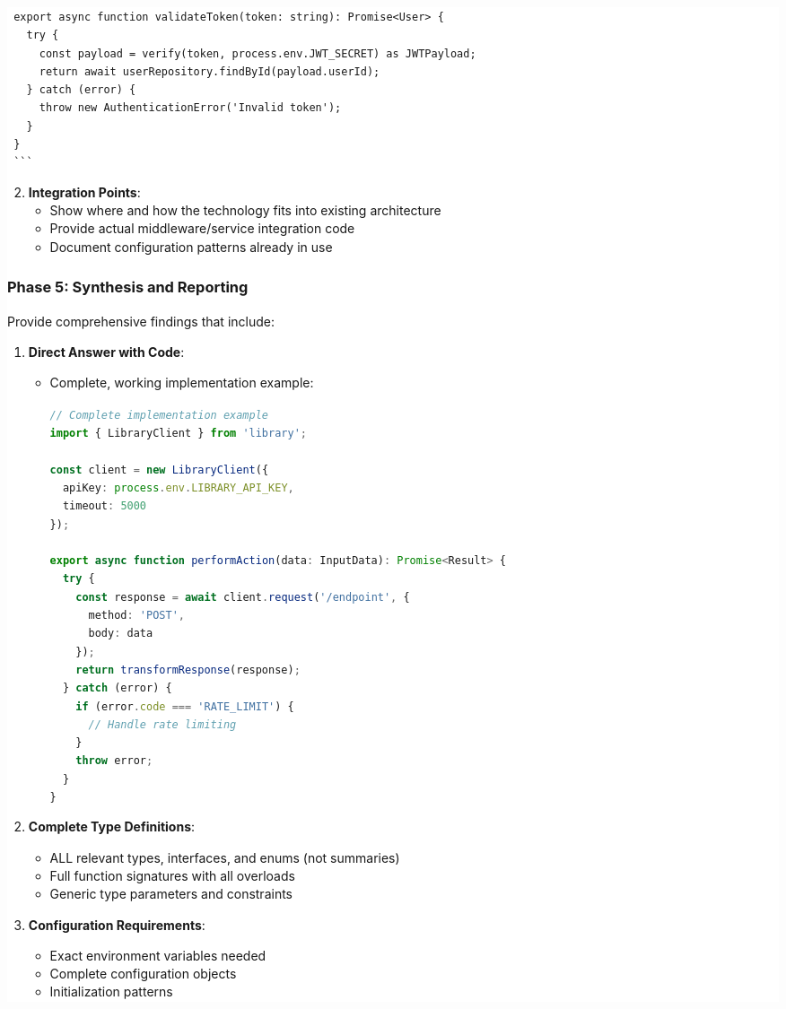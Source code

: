      export async function validateToken(token: string): Promise<User> {
       try {
         const payload = verify(token, process.env.JWT_SECRET) as JWTPayload;
         return await userRepository.findById(payload.userId);
       } catch (error) {
         throw new AuthenticationError('Invalid token');
       }
     }
     ```

2. **Integration Points**:
   - Show where and how the technology fits into existing architecture
   - Provide actual middleware/service integration code
   - Document configuration patterns already in use

### Phase 5: Synthesis and Reporting

Provide comprehensive findings that include:

1. **Direct Answer with Code**:
   - Complete, working implementation example:
     ```typescript
     // Complete implementation example
     import { LibraryClient } from 'library';

     const client = new LibraryClient({
       apiKey: process.env.LIBRARY_API_KEY,
       timeout: 5000
     });

     export async function performAction(data: InputData): Promise<Result> {
       try {
         const response = await client.request('/endpoint', {
           method: 'POST',
           body: data
         });
         return transformResponse(response);
       } catch (error) {
         if (error.code === 'RATE_LIMIT') {
           // Handle rate limiting
         }
         throw error;
       }
     }
     ```

2. **Complete Type Definitions**:
   - ALL relevant types, interfaces, and enums (not summaries)
   - Full function signatures with all overloads
   - Generic type parameters and constraints

3. **Configuration Requirements**:
   - Exact environment variables needed
   - Complete configuration objects
   - Initialization patterns
